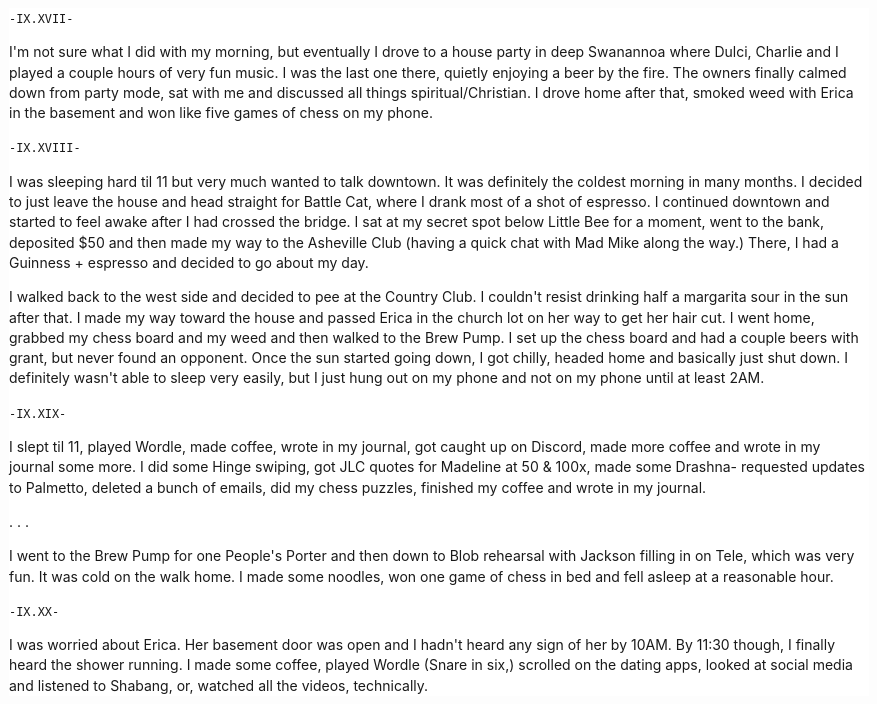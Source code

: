 	-IX.XVII-

I'm not sure what I did with my morning, but eventually I drove to a house party in deep Swanannoa where
Dulci, Charlie and I played a couple hours of very fun music. I was the last one there, quietly enjoying
a beer by the fire. The owners finally calmed down from party mode, sat with me and discussed all things
spiritual/Christian. I drove home after that, smoked weed with Erica in the basement and won like five
games of chess on my phone.


	-IX.XVIII-

I was sleeping hard til 11 but very much wanted to talk downtown. It was definitely the coldest morning
in many months. I decided to just leave the house and head straight for Battle Cat, where I drank most
of a shot of espresso. I continued downtown and started to feel awake after I had crossed the bridge.
I sat at my secret spot below Little Bee for a moment, went to the bank, deposited $50 and then made my
way to the Asheville Club (having a quick chat with Mad Mike along the way.) There, I had a Guinness +
espresso and decided to go about my day.

I walked back to the west side and decided to pee at the Country
Club. I couldn't resist drinking half a margarita sour in the sun after that. I made my way toward
the house and passed Erica in the church lot on her way to get her hair cut. I went home, grabbed
my chess board and my weed and then walked to the Brew Pump. I set up the chess board and had a 
couple beers with grant, but never found an opponent. Once the sun started going down, I got chilly,
headed home and basically just shut down. I definitely wasn't able to sleep very easily, but I just
hung out on my phone and not on my phone until at least 2AM. 


	-IX.XIX-

I slept til 11, played Wordle, made coffee, wrote in my journal, got caught up on Discord, made more
coffee and wrote in my journal some more. I did some Hinge swiping, got JLC quotes for Madeline at 50 & 100x, made some Drashna-
requested updates to Palmetto, deleted a bunch of emails, did my chess puzzles, finished my coffee and wrote in my journal.

. . .

I went to the Brew Pump for one People's Porter and then down to Blob rehearsal with Jackson filling in on Tele, which was very fun.
It was cold on the walk home. I made some noodles, won one game of chess in bed and fell asleep at a reasonable hour.

	-IX.XX-

I was worried about Erica. Her basement door was open and I hadn't heard any sign of her by 10AM.
By 11:30 though, I finally heard the shower running. I made some coffee, played Wordle (Snare in six,) scrolled on the dating
apps, looked at  social media and listened to Shabang, or, watched all the videos, technically.
